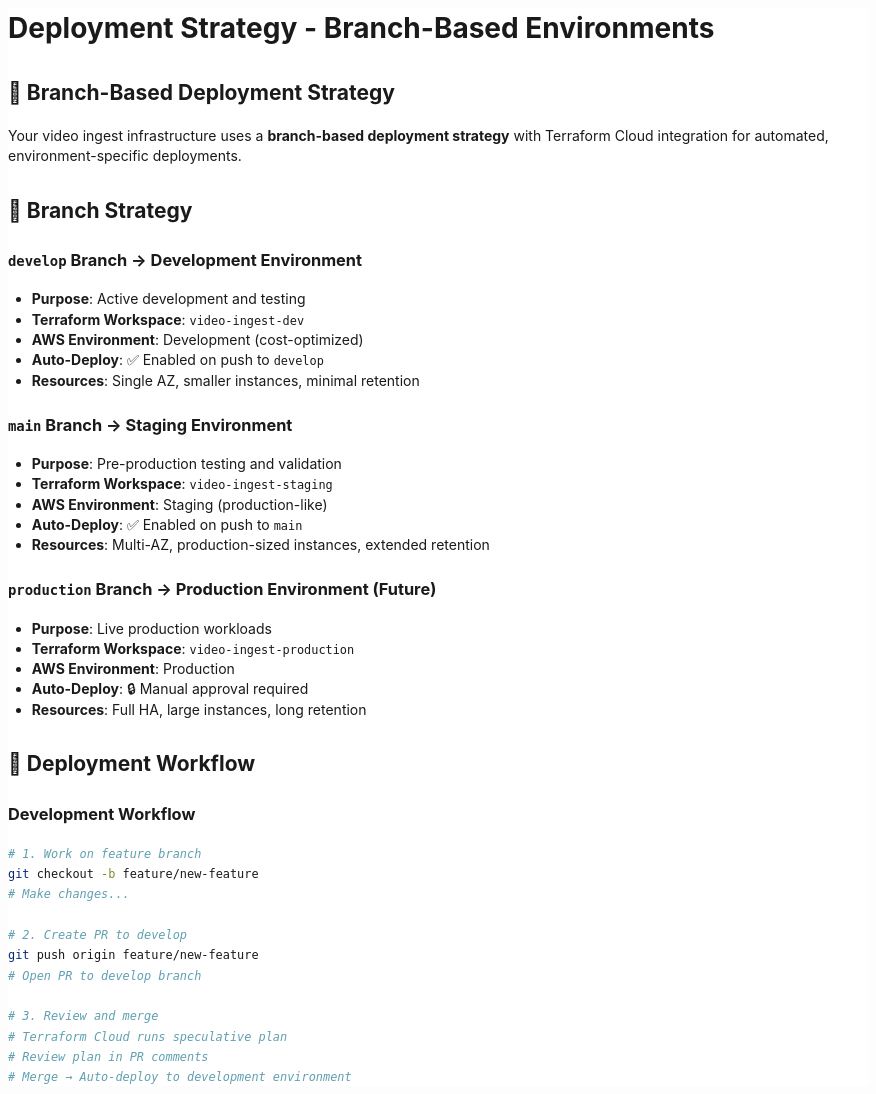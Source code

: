 # Deployment Strategy - Branch-Based Environments

## 🚀 Branch-Based Deployment Strategy

Your video ingest infrastructure uses a **branch-based deployment strategy** with Terraform Cloud integration for automated, environment-specific deployments.

## 🌿 Branch Strategy

### **`develop` Branch → Development Environment**
- **Purpose**: Active development and testing
- **Terraform Workspace**: `video-ingest-dev`
- **AWS Environment**: Development (cost-optimized)
- **Auto-Deploy**: ✅ Enabled on push to `develop`
- **Resources**: Single AZ, smaller instances, minimal retention

### **`main` Branch → Staging Environment**
- **Purpose**: Pre-production testing and validation
- **Terraform Workspace**: `video-ingest-staging`
- **AWS Environment**: Staging (production-like)
- **Auto-Deploy**: ✅ Enabled on push to `main`
- **Resources**: Multi-AZ, production-sized instances, extended retention

### **`production` Branch → Production Environment** (Future)
- **Purpose**: Live production workloads
- **Terraform Workspace**: `video-ingest-production`
- **AWS Environment**: Production
- **Auto-Deploy**: 🔒 Manual approval required
- **Resources**: Full HA, large instances, long retention

## 🔄 Deployment Workflow

### **Development Workflow**
```bash
# 1. Work on feature branch
git checkout -b feature/new-feature
# Make changes...

# 2. Create PR to develop
git push origin feature/new-feature
# Open PR to develop branch

# 3. Review and merge
# Terraform Cloud runs speculative plan
# Review plan in PR comments
# Merge → Auto-deploy to development environment
```
